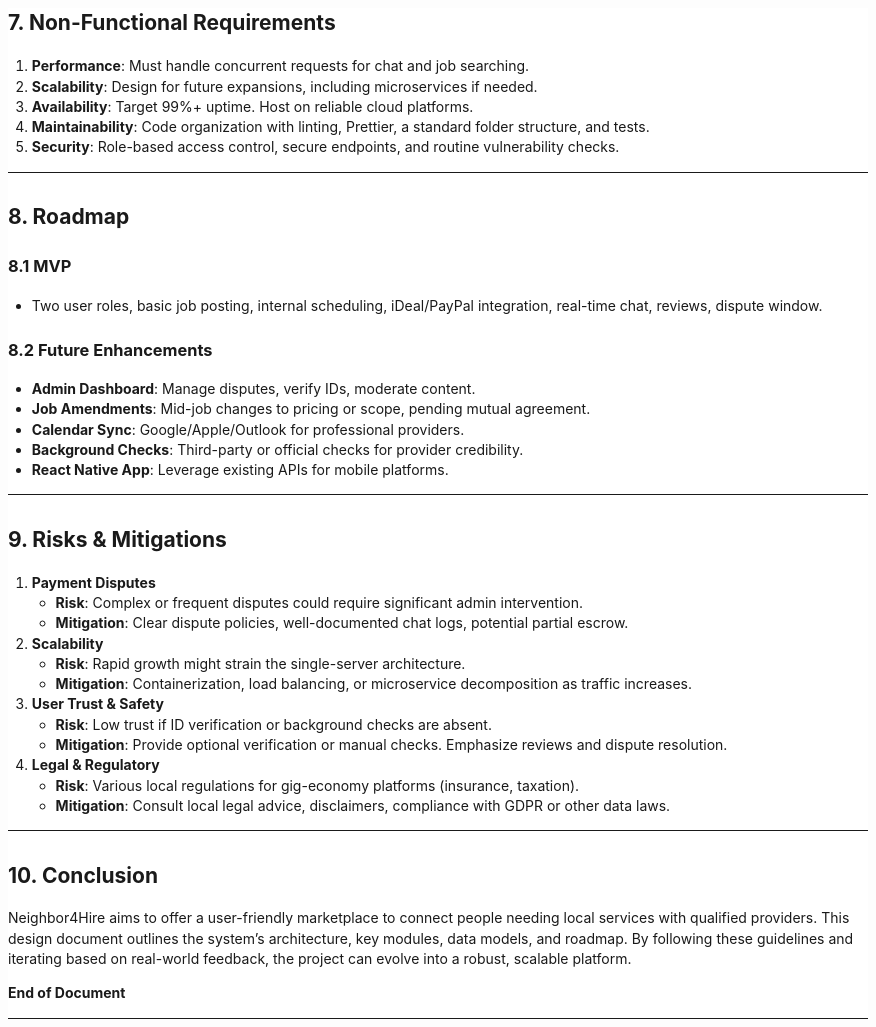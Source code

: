## **7. Non-Functional Requirements**

1. **Performance**: Must handle concurrent requests for chat and job searching.
2. **Scalability**: Design for future expansions, including microservices if needed.
3. **Availability**: Target 99%+ uptime. Host on reliable cloud platforms.
4. **Maintainability**: Code organization with linting, Prettier, a standard folder structure, and tests.
5. **Security**: Role-based access control, secure endpoints, and routine vulnerability checks.

---

## **8. Roadmap**

### 8.1 MVP

- Two user roles, basic job posting, internal scheduling, iDeal/PayPal integration, real-time chat, reviews, dispute window.

### 8.2 Future Enhancements

- **Admin Dashboard**: Manage disputes, verify IDs, moderate content.
- **Job Amendments**: Mid-job changes to pricing or scope, pending mutual agreement.
- **Calendar Sync**: Google/Apple/Outlook for professional providers.
- **Background Checks**: Third-party or official checks for provider credibility.
- **React Native App**: Leverage existing APIs for mobile platforms.

---

## **9. Risks & Mitigations**

1. **Payment Disputes**
    - **Risk**: Complex or frequent disputes could require significant admin intervention.
    - **Mitigation**: Clear dispute policies, well-documented chat logs, potential partial escrow.
2. **Scalability**
    - **Risk**: Rapid growth might strain the single-server architecture.
    - **Mitigation**: Containerization, load balancing, or microservice decomposition as traffic increases.
3. **User Trust & Safety**
    - **Risk**: Low trust if ID verification or background checks are absent.
    - **Mitigation**: Provide optional verification or manual checks. Emphasize reviews and dispute resolution.
4. **Legal & Regulatory**
    - **Risk**: Various local regulations for gig-economy platforms (insurance, taxation).
    - **Mitigation**: Consult local legal advice, disclaimers, compliance with GDPR or other data laws.

---

## **10. Conclusion**

Neighbor4Hire aims to offer a user-friendly marketplace to connect people needing local services with qualified providers. This design document outlines the system’s architecture, key modules, data models, and roadmap. By following these guidelines and iterating based on real-world feedback, the project can evolve into a robust, scalable platform.

**End of Document**

---